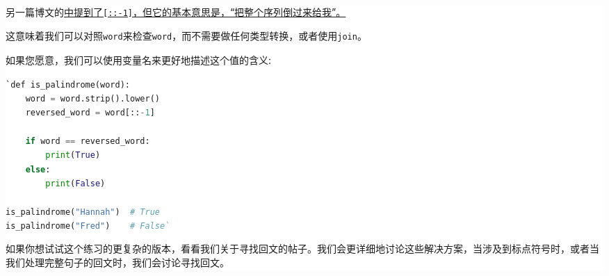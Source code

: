 另一篇博文的[中提到了`[::-1]`，但它的基本意思是，“把整个序列倒过来给我”。](https://blog.teclado.com/python-quick-sequence-reversal/)

这意味着我们可以对照`word`来检查`word`，而不需要做任何类型转换，或者使用`join`。

如果您愿意，我们可以使用变量名来更好地描述这个值的含义:

```py
`def is_palindrome(word):
    word = word.strip().lower()
    reversed_word = word[::-1]

    if word == reversed_word:
        print(True)
    else:
        print(False)

is_palindrome("Hannah")  # True
is_palindrome("Fred")    # False` 
```

如果你想试试这个练习的更复杂的版本，看看我们关于寻找回文的帖子。我们会更详细地讨论这些解决方案，当涉及到标点符号时，或者当我们处理完整句子的回文时，我们会讨论寻找回文。